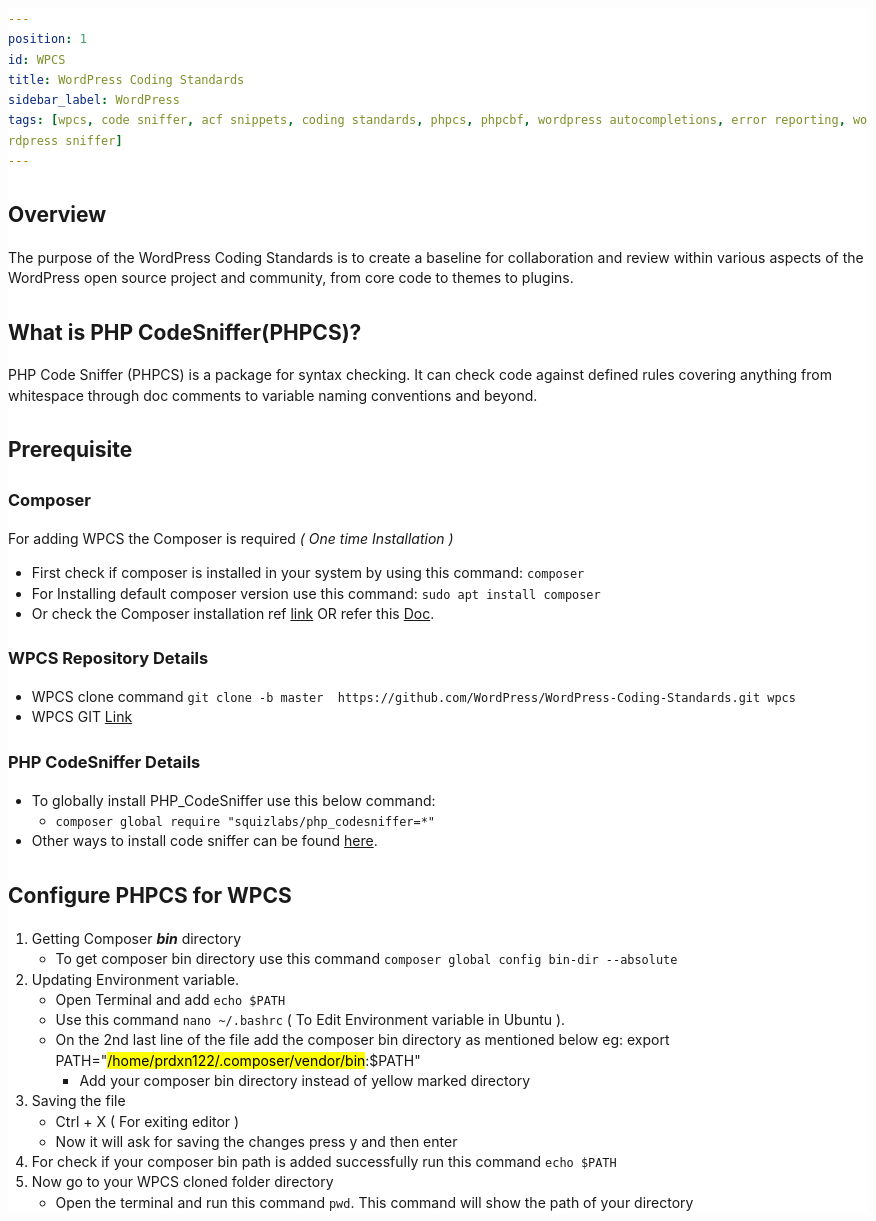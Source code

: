 ```yaml
---
position: 1
id: WPCS
title: WordPress Coding Standards
sidebar_label: WordPress
tags: [wpcs, code sniffer, acf snippets, coding standards, phpcs, phpcbf, wordpress autocompletions, error reporting, wordpress sniffer]
---
```


## Overview

The purpose of the WordPress Coding Standards is to create a baseline for collaboration and review within various aspects of the WordPress open source project and community, from core code to themes to plugins.

## What is PHP CodeSniffer(PHPCS)?

PHP Code Sniffer (PHPCS) is a package for syntax checking. It can check code against defined rules covering anything from whitespace through doc comments to variable naming conventions and beyond.

## Prerequisite

### Composer

For adding WPCS the Composer is required *( One time Installation )*

  - First check if composer is installed in your system by using this command: `composer`
  - For Installing default composer version use this command: `sudo apt install composer`
  - Or check the Composer installation ref [link](https://getcomposer.org/download/) OR refer this [Doc](https://docs.google.com/document/d/1zZfmWng-0qMgpyyaSrXDt5SkkPRCFabU4JLvdELKqqE/edit).

### WPCS Repository Details

  - WPCS clone command `git clone -b master  https://github.com/WordPress/WordPress-Coding-Standards.git wpcs`
  - WPCS GIT [Link](https://github.com/WordPress/WordPress-Coding-Standards)

### PHP CodeSniffer Details

  - To globally install PHP_CodeSniffer use this below command: 
    - `composer global require "squizlabs/php_codesniffer=*"`
  - Other ways to install code sniffer can be found [here](https://github.com/squizlabs/PHP_CodeSniffer#installation).

## Configure PHPCS for WPCS

  1. Getting Composer ***bin*** directory
      - To get composer bin directory use this command `composer global config bin-dir --absolute`
  2. Updating Environment variable.
      - Open Terminal and add `echo $PATH`
      - Use this command  `nano ~/.bashrc` ( To Edit Environment variable in Ubuntu ).
      - On the 2nd last line of the file add the composer bin directory as mentioned below
        eg: export PATH="<mark>/home/prdxn122/.composer/vendor/bin</mark>:$PATH"
        - Add your composer bin directory instead of yellow marked directory
  3. Saving the file
      - Ctrl + X ( For exiting editor )
      - Now it will ask for saving the changes press y and then enter
  4. For check if your composer bin path is added successfully run this command `echo $PATH`
  5. Now go to your WPCS cloned folder directory
      - Open the terminal and run this command `pwd`. This command will show the path of your directory